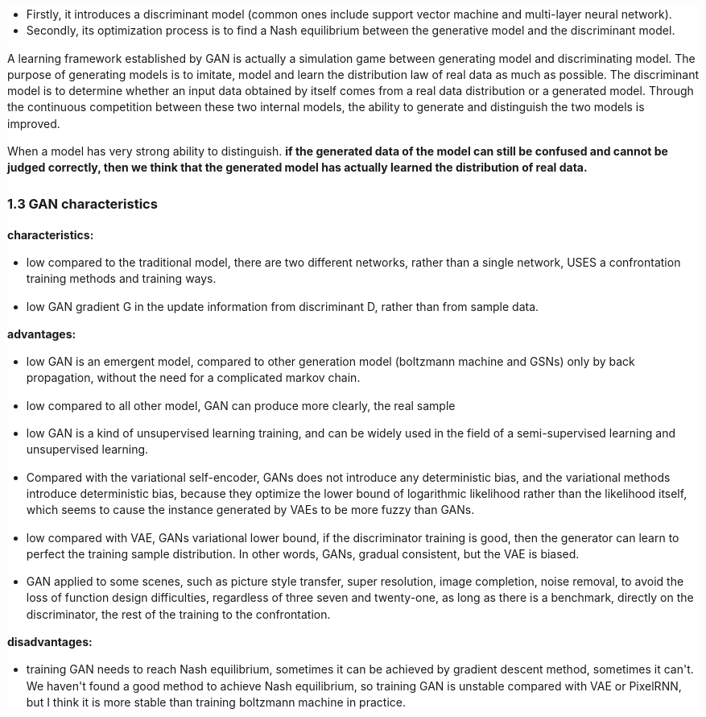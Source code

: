 - Firstly, it introduces a discriminant model (common ones include support vector machine and multi-layer neural network). 
- Secondly, its optimization process is to find a Nash equilibrium between the generative model and the discriminant model.

A learning framework established by GAN is actually a simulation game between generating model and discriminating model. 
The purpose of generating models is to imitate, model and learn the distribution law of real data as much as possible. 
The discriminant model is to determine whether an input data obtained by itself comes from a real data distribution or a generated model. 
Through the continuous competition between these two internal models, the ability to generate and distinguish the two models is improved.

When a model has very strong ability to distinguish.
**if the generated data of the model can still be confused and cannot be judged correctly, then we think that the generated model has actually learned the distribution of real data.**

### 1.3 GAN characteristics
**characteristics:**

- low compared to the traditional model, there are two different networks, rather than a single network, USES a confrontation training methods and training ways.

- low GAN gradient G in the update information from discriminant D, rather than from sample data.

**advantages:**

- low GAN is an emergent model, compared to other generation model (boltzmann machine and GSNs) only by back propagation, without the need for a complicated markov chain.

- low compared to all other model, GAN can produce more clearly, the real sample

- low GAN is a kind of unsupervised learning training, and can be widely used in the field of a semi-supervised learning and unsupervised learning.

- Compared with the variational self-encoder, GANs does not introduce any deterministic bias, and the variational methods introduce deterministic bias, because they optimize the lower bound of logarithmic likelihood rather than the likelihood itself, which seems to cause the instance generated by VAEs to be more fuzzy than GANs.

- low compared with VAE, GANs variational lower bound, if the discriminator training is good, then the generator can learn to perfect the training sample distribution. In other words, GANs, gradual consistent, but the VAE is biased.

- GAN applied to some scenes, such as picture style transfer, super resolution, image completion, noise removal, to avoid the loss of function design difficulties, regardless of three seven and twenty-one, as long as there is a benchmark, directly on the discriminator, the rest of the training to the confrontation.

**disadvantages:**

- training GAN needs to reach Nash equilibrium, sometimes it can be achieved by gradient descent method, sometimes it can't. We haven't found a good method to achieve Nash equilibrium, so training GAN is unstable compared with VAE or PixelRNN, but I think it is more stable than training boltzmann machine in practice.
